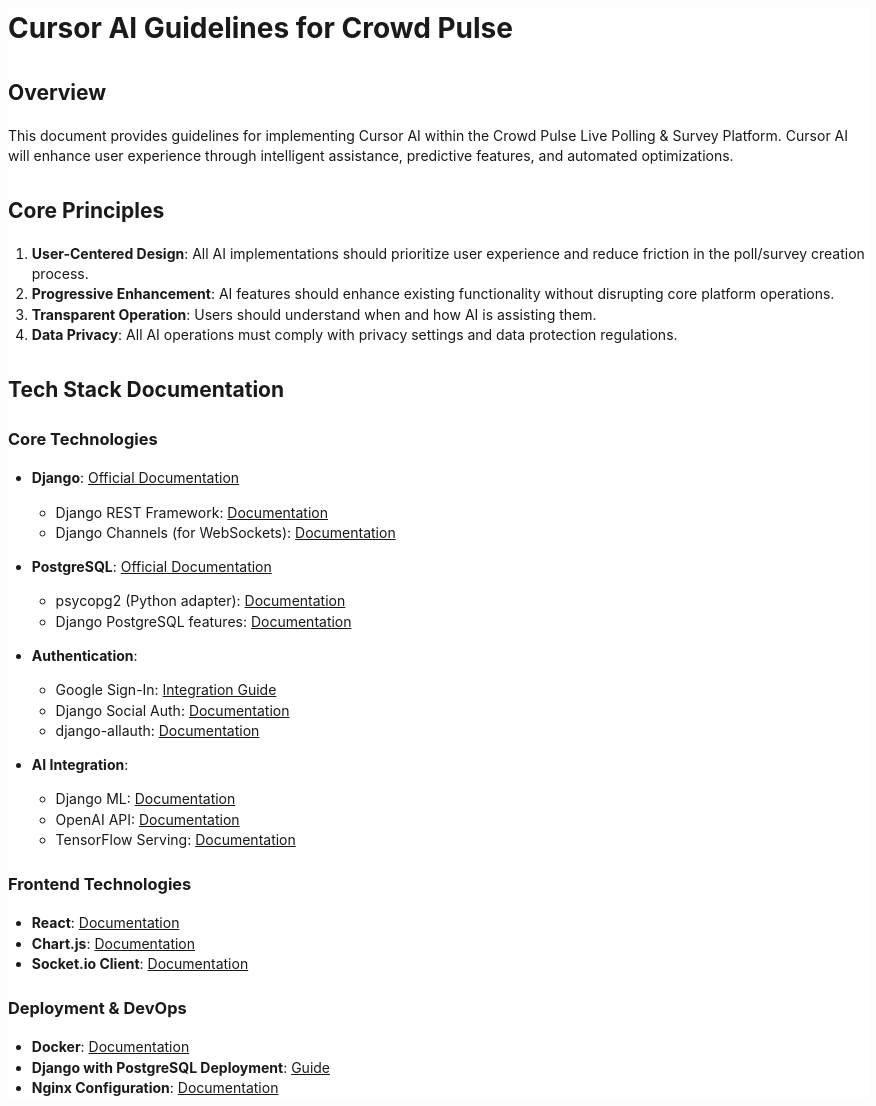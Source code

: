 # Cursor AI Guidelines for Crowd Pulse

## Overview

This document provides guidelines for implementing Cursor AI within the Crowd Pulse Live Polling & Survey Platform. Cursor AI will enhance user experience through intelligent assistance, predictive features, and automated optimizations.

## Core Principles

1. **User-Centered Design**: All AI implementations should prioritize user experience and reduce friction in the poll/survey creation process.
2. **Progressive Enhancement**: AI features should enhance existing functionality without disrupting core platform operations.
3. **Transparent Operation**: Users should understand when and how AI is assisting them.
4. **Data Privacy**: All AI operations must comply with privacy settings and data protection regulations.

## Tech Stack Documentation

### Core Technologies
- **Django**: [Official Documentation](https://docs.djangoproject.com/en/stable/)
  - Django REST Framework: [Documentation](https://www.django-rest-framework.org/)
  - Django Channels (for WebSockets): [Documentation](https://channels.readthedocs.io/en/stable/)

- **PostgreSQL**: [Official Documentation](https://www.postgresql.org/docs/)
  - psycopg2 (Python adapter): [Documentation](https://www.psycopg.org/docs/)
  - Django PostgreSQL features: [Documentation](https://docs.djangoproject.com/en/stable/ref/contrib/postgres/)

- **Authentication**:
  - Google Sign-In: [Integration Guide](https://developers.google.com/identity/sign-in/web/sign-in)
  - Django Social Auth: [Documentation](https://python-social-auth.readthedocs.io/en/latest/configuration/django.html)
  - django-allauth: [Documentation](https://django-allauth.readthedocs.io/en/latest/installation.html)

- **AI Integration**:
  - Django ML: [Documentation](https://django-ml.readthedocs.io/)
  - OpenAI API: [Documentation](https://platform.openai.com/docs/api-reference)
  - TensorFlow Serving: [Documentation](https://www.tensorflow.org/tfx/guide/serving)

### Frontend Technologies
- **React**: [Documentation](https://reactjs.org/docs/getting-started.html)
- **Chart.js**: [Documentation](https://www.chartjs.org/docs/latest/)
- **Socket.io Client**: [Documentation](https://socket.io/docs/v4/client-api/)

### Deployment & DevOps
- **Docker**: [Documentation](https://docs.docker.com/)
- **Django with PostgreSQL Deployment**: [Guide](https://docs.djangoproject.com/en/stable/ref/databases/#postgresql-notes)
- **Nginx Configuration**: [Documentation](https://nginx.org/en/docs/)
